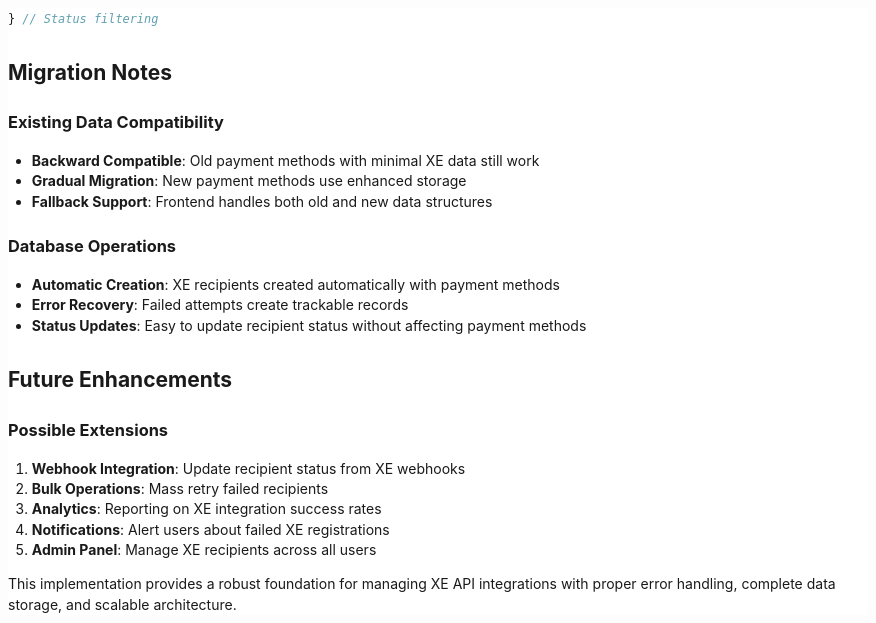 ```javascript
} // Status filtering
```

## Migration Notes

### Existing Data Compatibility

- **Backward Compatible**: Old payment methods with minimal XE data still work
- **Gradual Migration**: New payment methods use enhanced storage
- **Fallback Support**: Frontend handles both old and new data structures

### Database Operations

- **Automatic Creation**: XE recipients created automatically with payment methods
- **Error Recovery**: Failed attempts create trackable records
- **Status Updates**: Easy to update recipient status without affecting payment methods

## Future Enhancements

### Possible Extensions

1. **Webhook Integration**: Update recipient status from XE webhooks
2. **Bulk Operations**: Mass retry failed recipients
3. **Analytics**: Reporting on XE integration success rates
4. **Notifications**: Alert users about failed XE registrations
5. **Admin Panel**: Manage XE recipients across all users

This implementation provides a robust foundation for managing XE API integrations with proper error handling, complete data storage, and scalable architecture.

